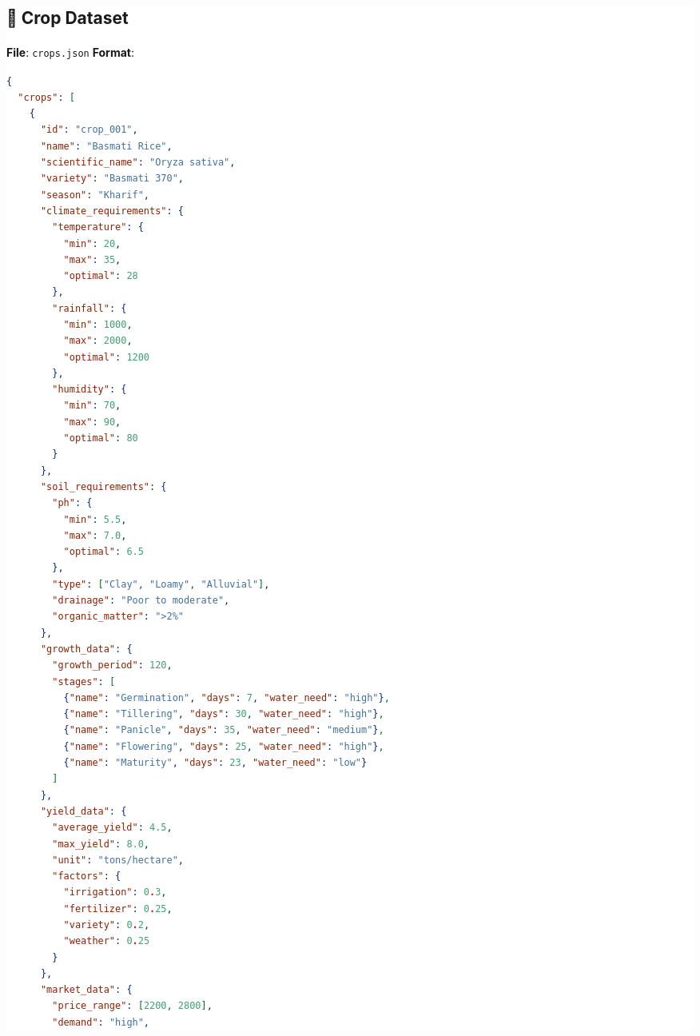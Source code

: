 ## 🌾 Crop Dataset
**File**: `crops.json`
**Format**:
```json
{
  "crops": [
    {
      "id": "crop_001",
      "name": "Basmati Rice",
      "scientific_name": "Oryza sativa",
      "variety": "Basmati 370",
      "season": "Kharif",
      "climate_requirements": {
        "temperature": {
          "min": 20,
          "max": 35,
          "optimal": 28
        },
        "rainfall": {
          "min": 1000,
          "max": 2000,
          "optimal": 1200
        },
        "humidity": {
          "min": 70,
          "max": 90,
          "optimal": 80
        }
      },
      "soil_requirements": {
        "ph": {
          "min": 5.5,
          "max": 7.0,
          "optimal": 6.5
        },
        "type": ["Clay", "Loamy", "Alluvial"],
        "drainage": "Poor to moderate",
        "organic_matter": ">2%"
      },
      "growth_data": {
        "growth_period": 120,
        "stages": [
          {"name": "Germination", "days": 7, "water_need": "high"},
          {"name": "Tillering", "days": 30, "water_need": "high"},
          {"name": "Panicle", "days": 35, "water_need": "medium"},
          {"name": "Flowering", "days": 25, "water_need": "high"},
          {"name": "Maturity", "days": 23, "water_need": "low"}
        ]
      },
      "yield_data": {
        "average_yield": 4.5,
        "max_yield": 8.0,
        "unit": "tons/hectare",
        "factors": {
          "irrigation": 0.3,
          "fertilizer": 0.25,
          "variety": 0.2,
          "weather": 0.25
        }
      },
      "market_data": {
        "price_range": [2200, 2800],
        "demand": "high",
```